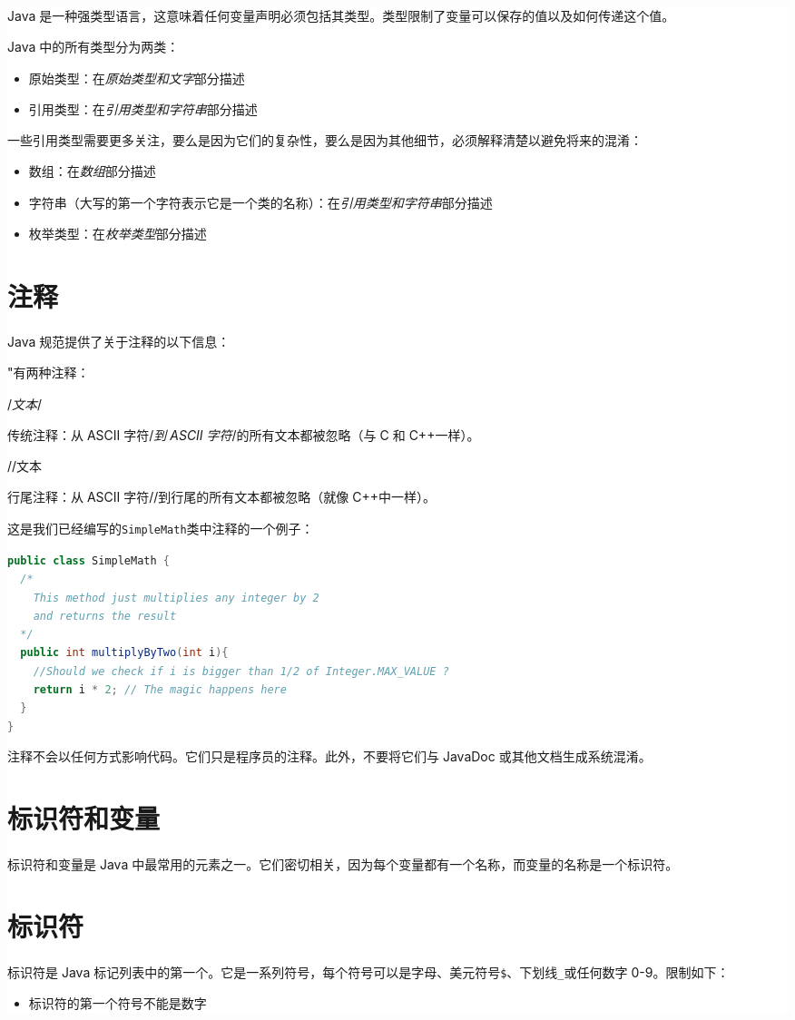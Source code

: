 Java 是一种强类型语言，这意味着任何变量声明必须包括其类型。类型限制了变量可以保存的值以及如何传递这个值。

Java 中的所有类型分为两类：

+   原始类型：在*原始类型和文字*部分描述

+   引用类型：在*引用类型和字符串*部分描述

一些引用类型需要更多关注，要么是因为它们的复杂性，要么是因为其他细节，必须解释清楚以避免将来的混淆：

+   数组：在*数组*部分描述

+   字符串（大写的第一个字符表示它是一个类的名称）：在*引用类型和字符串*部分描述

+   枚举类型：在*枚举类型*部分描述

# 注释

Java 规范提供了关于注释的以下信息：

"有两种注释：

/*文本*/

传统注释：从 ASCII 字符/*到 ASCII 字符*/的所有文本都被忽略（与 C 和 C++一样）。

//文本

行尾注释：从 ASCII 字符//到行尾的所有文本都被忽略（就像 C++中一样）。

这是我们已经编写的`SimpleMath`类中注释的一个例子：

```java
public class SimpleMath {
  /*
    This method just multiplies any integer by 2
    and returns the result
  */
  public int multiplyByTwo(int i){        
    //Should we check if i is bigger than 1/2 of Integer.MAX_VALUE ?
    return i * 2; // The magic happens here
  }
}
```

注释不会以任何方式影响代码。它们只是程序员的注释。此外，不要将它们与 JavaDoc 或其他文档生成系统混淆。

# 标识符和变量

标识符和变量是 Java 中最常用的元素之一。它们密切相关，因为每个变量都有一个名称，而变量的名称是一个标识符。

# 标识符

标识符是 Java 标记列表中的第一个。它是一系列符号，每个符号可以是字母、美元符号`$`、下划线`_`或任何数字 0-9。限制如下：

+   标识符的第一个符号不能是数字
